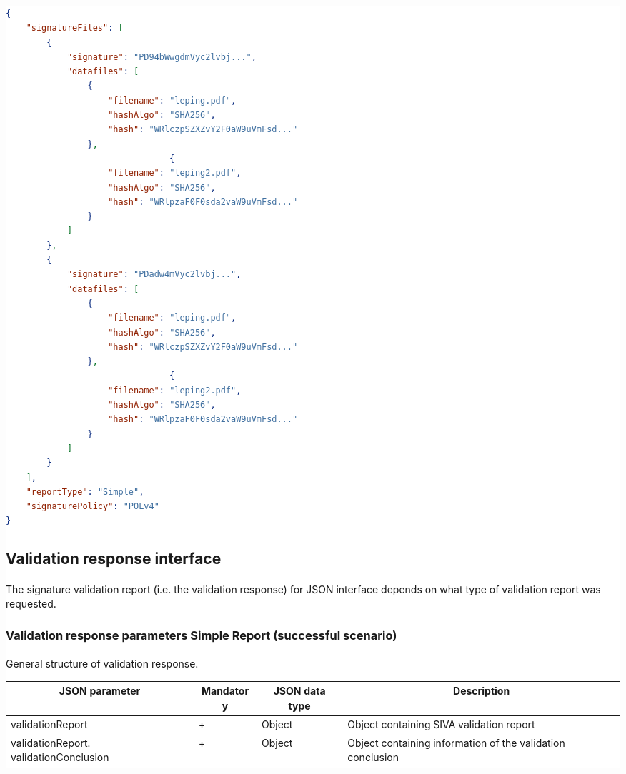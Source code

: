 ```json
{
	"signatureFiles": [
		{
			"signature": "PD94bWwgdmVyc2lvbj...",
			"datafiles": [
				{
					"filename": "leping.pdf",
					"hashAlgo": "SHA256",
					"hash": "WRlczpSZXZvY2F0aW9uVmFsd..."
				},
								{
					"filename": "leping2.pdf",
					"hashAlgo": "SHA256",
					"hash": "WRlpzaF0F0sda2vaW9uVmFsd..."
				}
			]
		},
		{
			"signature": "PDadw4mVyc2lvbj...",
			"datafiles": [
				{
					"filename": "leping.pdf",
					"hashAlgo": "SHA256",
					"hash": "WRlczpSZXZvY2F0aW9uVmFsd..."
				},
								{
					"filename": "leping2.pdf",
					"hashAlgo": "SHA256",
					"hash": "WRlpzaF0F0sda2vaW9uVmFsd..."
				}
			]
		}
	],
	"reportType": "Simple",
	"signaturePolicy": "POLv4"
}
```

## Validation response interface
The signature validation report (i.e. the validation response) for JSON interface depends on what type of validation report was requested.

### Validation response parameters Simple Report (successful scenario)

General structure of validation response.

| JSON parameter | Mandatory |  JSON data type | Description |
|----------------|-----------|-----------------|-------------|
| validationReport |  + | Object | Object containing SIVA validation report |
| validationReport. validationConclusion |  + | Object | Object containing information of the validation conclusion |
